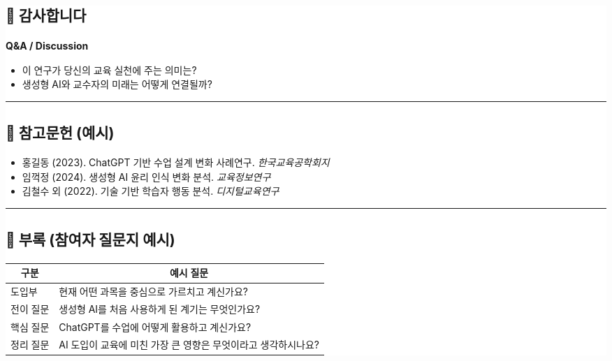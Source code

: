 
## 🙏 감사합니다

**Q&A / Discussion**

- 이 연구가 당신의 교육 실천에 주는 의미는?
- 생성형 AI와 교수자의 미래는 어떻게 연결될까?

---

## 📎 참고문헌 (예시)

- 홍길동 (2023). ChatGPT 기반 수업 설계 변화 사례연구. *한국교육공학회지*
- 임꺽정 (2024). 생성형 AI 윤리 인식 변화 분석. *교육정보연구*
- 김철수 외 (2022). 기술 기반 학습자 행동 분석. *디지털교육연구*

---

## 📁 부록 (참여자 질문지 예시)

| 구분      | 예시 질문                                                                 |
|-----------|---------------------------------------------------------------------------|
| 도입부    | 현재 어떤 과목을 중심으로 가르치고 계신가요?                             |
| 전이 질문 | 생성형 AI를 처음 사용하게 된 계기는 무엇인가요?                          |
| 핵심 질문 | ChatGPT를 수업에 어떻게 활용하고 계신가요?                               |
| 정리 질문 | AI 도입이 교육에 미친 가장 큰 영향은 무엇이라고 생각하시나요?            |

